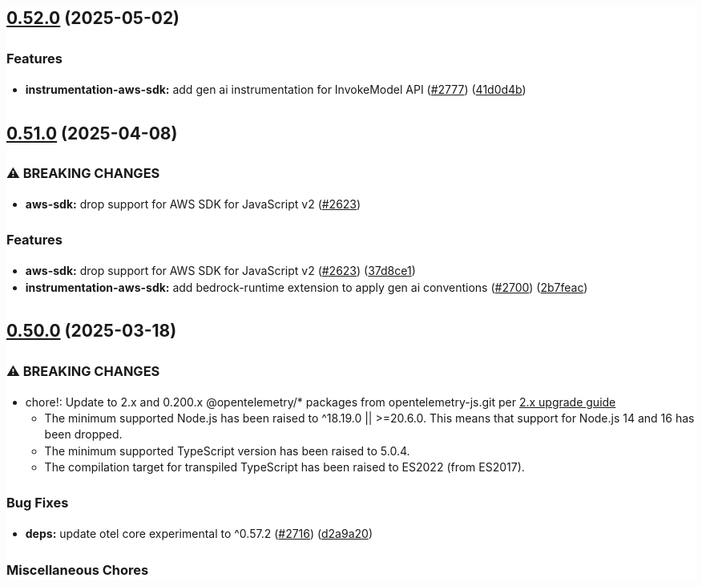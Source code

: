 ## [0.52.0](https://github.com/open-telemetry/opentelemetry-js-contrib/compare/instrumentation-aws-sdk-v0.51.0...instrumentation-aws-sdk-v0.52.0) (2025-05-02)


### Features

* **instrumentation-aws-sdk:** add gen ai instrumentation for InvokeModel API ([#2777](https://github.com/open-telemetry/opentelemetry-js-contrib/issues/2777)) ([41d0d4b](https://github.com/open-telemetry/opentelemetry-js-contrib/commit/41d0d4b8c404f4e11f17b79f53d949208751f616))

## [0.51.0](https://github.com/open-telemetry/opentelemetry-js-contrib/compare/instrumentation-aws-sdk-v0.50.0...instrumentation-aws-sdk-v0.51.0) (2025-04-08)


### ⚠ BREAKING CHANGES

* **aws-sdk:** drop support for AWS SDK for JavaScript v2 ([#2623](https://github.com/open-telemetry/opentelemetry-js-contrib/issues/2623))

### Features

* **aws-sdk:** drop support for AWS SDK for JavaScript v2 ([#2623](https://github.com/open-telemetry/opentelemetry-js-contrib/issues/2623)) ([37d8ce1](https://github.com/open-telemetry/opentelemetry-js-contrib/commit/37d8ce16faf4d3d3b45eaa0f7bdeddcfa47f139d))
* **instrumentation-aws-sdk:** add bedrock-runtime extension to apply gen ai conventions ([#2700](https://github.com/open-telemetry/opentelemetry-js-contrib/issues/2700)) ([2b7feac](https://github.com/open-telemetry/opentelemetry-js-contrib/commit/2b7feac92489d35d69824a51a1c3b462c7c2912b))

## [0.50.0](https://github.com/open-telemetry/opentelemetry-js-contrib/compare/instrumentation-aws-sdk-v0.49.1...instrumentation-aws-sdk-v0.50.0) (2025-03-18)


### ⚠ BREAKING CHANGES

* chore!: Update to 2.x and 0.200.x @opentelemetry/* packages from opentelemetry-js.git per [2.x upgrade guide](https://github.com/open-telemetry/opentelemetry-js/blob/main/doc/upgrade-to-2.x.md)
  * The minimum supported Node.js has been raised to ^18.19.0 || >=20.6.0. This means that support for Node.js 14 and 16 has been dropped.
  * The minimum supported TypeScript version has been raised to 5.0.4.
  * The compilation target for transpiled TypeScript has been raised to ES2022 (from ES2017).

### Bug Fixes

* **deps:** update otel core experimental to ^0.57.2 ([#2716](https://github.com/open-telemetry/opentelemetry-js-contrib/issues/2716)) ([d2a9a20](https://github.com/open-telemetry/opentelemetry-js-contrib/commit/d2a9a20f1cd8c46c842e18490a4eba36fd71c2da))


### Miscellaneous Chores
